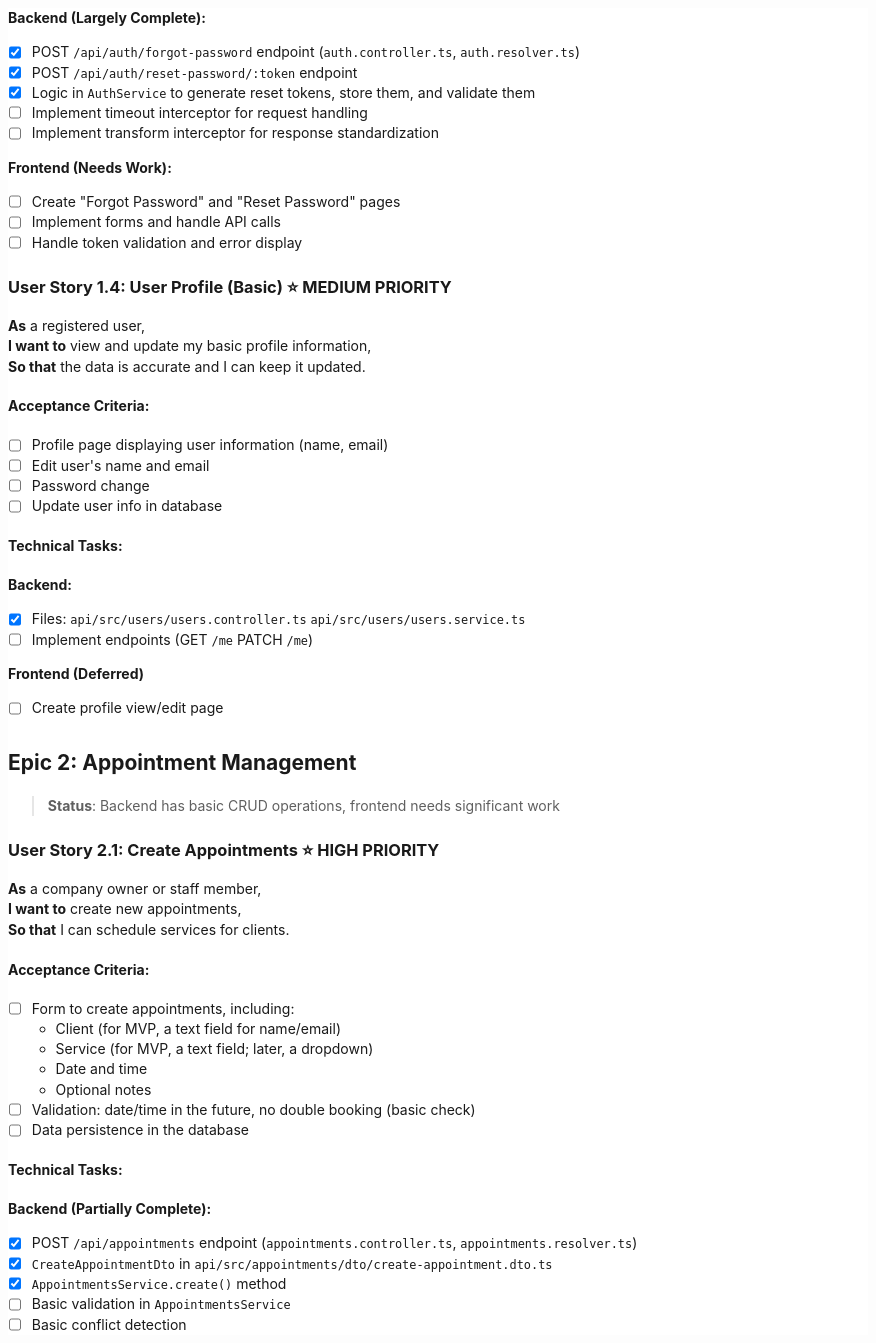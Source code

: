 **Backend (Largely Complete):**
- [x] POST `/api/auth/forgot-password` endpoint (`auth.controller.ts`, `auth.resolver.ts`)
- [x] POST `/api/auth/reset-password/:token` endpoint
- [x] Logic in `AuthService` to generate reset tokens, store them, and validate them
- [ ] Implement timeout interceptor for request handling
- [ ] Implement transform interceptor for response standardization

**Frontend (Needs Work):**
- [ ] Create "Forgot Password" and "Reset Password" pages
- [ ] Implement forms and handle API calls
- [ ] Handle token validation and error display

### User Story 1.4: User Profile (Basic) ⭐ MEDIUM PRIORITY
**As** a registered user,  
**I want to** view and update my basic profile information,  
**So that** the data is accurate and I can keep it updated.

#### Acceptance Criteria:
- [ ] Profile page displaying user information (name, email)
- [ ] Edit user's name and email
- [ ] Password change
- [ ] Update user info in database

#### Technical Tasks:

**Backend:**
- [x] Files: `api/src/users/users.controller.ts` `api/src/users/users.service.ts`
- [ ] Implement endpoints (GET `/me` PATCH `/me`)

**Frontend (Deferred)**
- [ ] Create profile view/edit page

## Epic 2: Appointment Management
> **Status**: Backend has basic CRUD operations, frontend needs significant work

### User Story 2.1: Create Appointments ⭐ HIGH PRIORITY
**As** a company owner or staff member,  
**I want to** create new appointments,  
**So that** I can schedule services for clients.

#### Acceptance Criteria:
- [ ] Form to create appointments, including:
  - Client (for MVP, a text field for name/email)
  - Service (for MVP, a text field; later, a dropdown)
  - Date and time
  - Optional notes
- [ ] Validation: date/time in the future, no double booking (basic check)
- [ ] Data persistence in the database

#### Technical Tasks:

**Backend (Partially Complete):**
- [x] POST `/api/appointments` endpoint (`appointments.controller.ts`, `appointments.resolver.ts`)
- [x] `CreateAppointmentDto` in `api/src/appointments/dto/create-appointment.dto.ts`
- [x] `AppointmentsService.create()` method
- [ ] Basic validation in `AppointmentsService`
- [ ] Basic conflict detection
